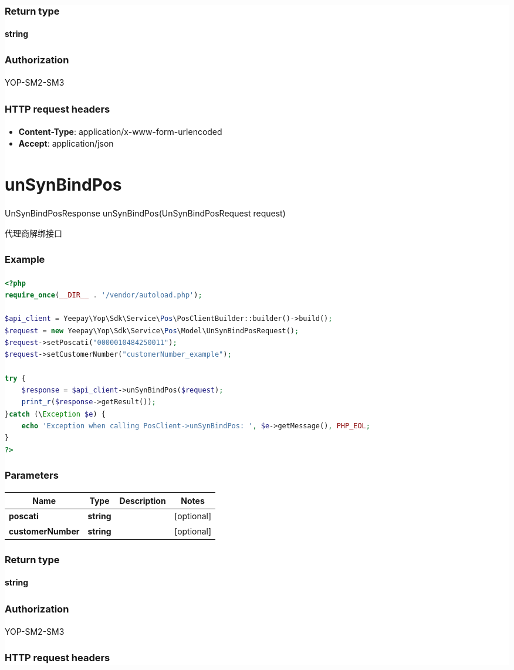 ### Return type
**string**
### Authorization

YOP-SM2-SM3


### HTTP request headers

 - **Content-Type**: application/x-www-form-urlencoded
 - **Accept**: application/json

# **unSynBindPos**
UnSynBindPosResponse unSynBindPos(UnSynBindPosRequest request)

代理商解绑接口

### Example
```php
<?php
require_once(__DIR__ . '/vendor/autoload.php');

$api_client = Yeepay\Yop\Sdk\Service\Pos\PosClientBuilder::builder()->build();
$request = new Yeepay\Yop\Sdk\Service\Pos\Model\UnSynBindPosRequest();
$request->setPoscati("0000010484250011");
$request->setCustomerNumber("customerNumber_example");

try {
    $response = $api_client->unSynBindPos($request);
    print_r($response->getResult());
}catch (\Exception $e) {
    echo 'Exception when calling PosClient->unSynBindPos: ', $e->getMessage(), PHP_EOL;
}
?>
```

### Parameters

Name | Type | Description  | Notes
------------- | ------------- | ------------- | -------------
 **poscati** | **string**|  | [optional]
 **customerNumber** | **string**|  | [optional]

### Return type
**string**
### Authorization

YOP-SM2-SM3


### HTTP request headers
